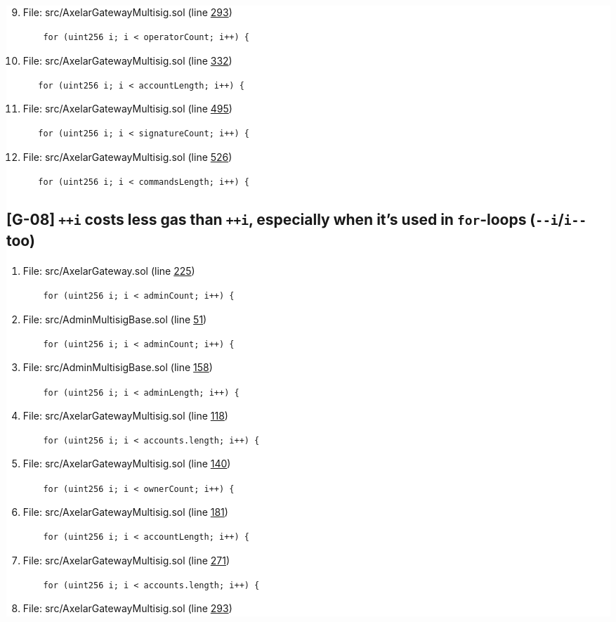 9.  File: src/AxelarGatewayMultisig.sol (line [293](https://github.com/code-423n4/2022-04-axelar/blob/f1c8bfc16f82a27797f61cb3a310c0f936dce567/src/AxelarGatewayMultisig.sol#L293))

            for (uint256 i; i < operatorCount; i++) {

10.  File: src/AxelarGatewayMultisig.sol (line [332](https://github.com/code-423n4/2022-04-axelar/blob/f1c8bfc16f82a27797f61cb3a310c0f936dce567/src/AxelarGatewayMultisig.sol#L332))

            for (uint256 i; i < accountLength; i++) {

11.  File: src/AxelarGatewayMultisig.sol (line [495](https://github.com/code-423n4/2022-04-axelar/blob/f1c8bfc16f82a27797f61cb3a310c0f936dce567/src/AxelarGatewayMultisig.sol#L495))

            for (uint256 i; i < signatureCount; i++) {

12.  File: src/AxelarGatewayMultisig.sol (line [526](https://github.com/code-423n4/2022-04-axelar/blob/f1c8bfc16f82a27797f61cb3a310c0f936dce567/src/AxelarGatewayMultisig.sol#L526))

            for (uint256 i; i < commandsLength; i++) {

[](#g-08-i-costs-less-gas-than-i-especially-when-its-used-in-for-loops---ii---too)\[G-08\] `++i` costs less gas than `++i`, especially when it’s used in `for`\-loops (`--i`/`i--` too)
---------------------------------------------------------------------------------------------------------------------------------------------------------------------------------------

1.  File: src/AxelarGateway.sol (line [225](https://github.com/code-423n4/2022-04-axelar/blob/f1c8bfc16f82a27797f61cb3a310c0f936dce567/src/AxelarGateway.sol#L225))

            for (uint256 i; i < adminCount; i++) {

2.  File: src/AdminMultisigBase.sol (line [51](https://github.com/code-423n4/2022-04-axelar/blob/f1c8bfc16f82a27797f61cb3a310c0f936dce567/src/AdminMultisigBase.sol#L51))

            for (uint256 i; i < adminCount; i++) {

3.  File: src/AdminMultisigBase.sol (line [158](https://github.com/code-423n4/2022-04-axelar/blob/f1c8bfc16f82a27797f61cb3a310c0f936dce567/src/AdminMultisigBase.sol#L158))

            for (uint256 i; i < adminLength; i++) {

4.  File: src/AxelarGatewayMultisig.sol (line [118](https://github.com/code-423n4/2022-04-axelar/blob/f1c8bfc16f82a27797f61cb3a310c0f936dce567/src/AxelarGatewayMultisig.sol#L118))

            for (uint256 i; i < accounts.length; i++) {

5.  File: src/AxelarGatewayMultisig.sol (line [140](https://github.com/code-423n4/2022-04-axelar/blob/f1c8bfc16f82a27797f61cb3a310c0f936dce567/src/AxelarGatewayMultisig.sol#L140))

            for (uint256 i; i < ownerCount; i++) {

6.  File: src/AxelarGatewayMultisig.sol (line [181](https://github.com/code-423n4/2022-04-axelar/blob/f1c8bfc16f82a27797f61cb3a310c0f936dce567/src/AxelarGatewayMultisig.sol#L181))

            for (uint256 i; i < accountLength; i++) {

7.  File: src/AxelarGatewayMultisig.sol (line [271](https://github.com/code-423n4/2022-04-axelar/blob/f1c8bfc16f82a27797f61cb3a310c0f936dce567/src/AxelarGatewayMultisig.sol#L271))

            for (uint256 i; i < accounts.length; i++) {

8.  File: src/AxelarGatewayMultisig.sol (line [293](https://github.com/code-423n4/2022-04-axelar/blob/f1c8bfc16f82a27797f61cb3a310c0f936dce567/src/AxelarGatewayMultisig.sol#L293))
